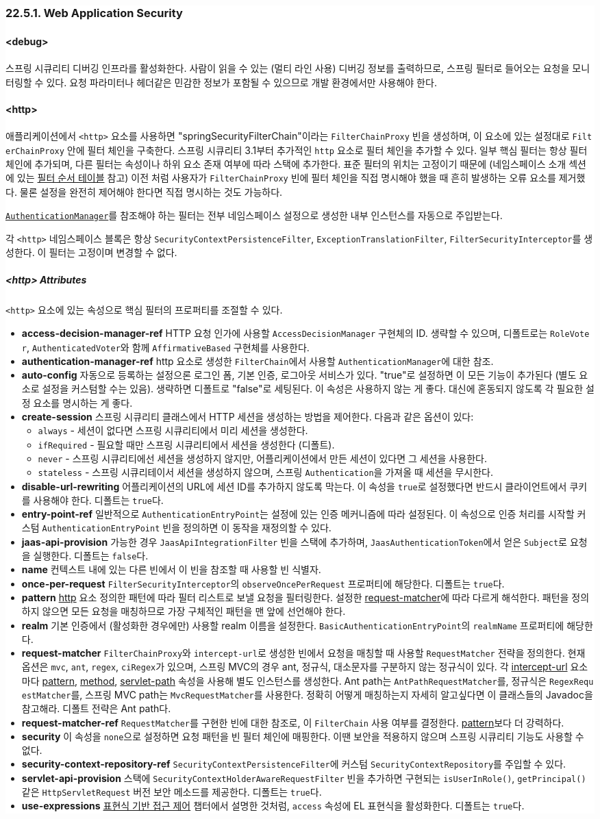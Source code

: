### 22.5.1. Web Application Security

#### \<debug\>

스프링 시큐리티 디버깅 인프라를 활성화한다. 사람이 읽을 수 있는 (멀티 라인 사용) 디버깅 정보를 출력하므로, 스프링 필터로 들어오는 요청을 모니터링할 수 있다. 요청 파라미터나 헤더같은 민감한 정보가 포함될 수 있으므로 개발 환경에서만 사용해야 한다.

#### \<http\>

애플리케이션에서 `<http>` 요소를 사용하면 "springSecurityFilterChain"이라는 `FilterChainProxy` 빈을 생성하며, 이 요소에 있는 설정대로 `FilterChainProxy` 안에 필터 체인을 구축한다. 스프링 시큐리티 3.1부터 추가적인 `http` 요소로 필터 체인을 추가할 수 있다. 일부 핵심 필터는 항상 필터 체인에 추가되며, 다른 필터는 속성이나 하위 요소 존재 여부에 따라 스택에 추가한다. 표준 필터의 위치는 고정이기 때문에 (네임스페이스 소개 섹션에 있는 [필터 순서 테이블](../securitynamespaceconfiguration#filter-stack) 참고) 이전 처럼 사용자가 `FilterChainProxy` 빈에 필터 체인을 직접 명시해야 했을 때 흔히 발생하는 오류 요소를 제거했다. 물론 설정을 완전히 제어해야 한다면 직접 명시하는 것도 가능하다.

[`AuthenticationManager`](../authentication#105-authenticationmanager)를 참조해야 하는 필터는 전부 네임스페이스 설정으로 생성한 내부 인스턴스를 자동으로 주입받는다.

각 `<http>` 네임스페이스 블록은 항상 `SecurityContextPersistenceFilter`, `ExceptionTranslationFilter`, `FilterSecurityInterceptor`를 생성한다. 이 필터는 고정이며 변경할 수 없다.

##### \<http\> Attributes

`<http>` 요소에 있는 속성으로 핵심 필터의 프로퍼티를 조절할 수 있다.

- **access-decision-manager-ref** HTTP 요청 인가에 사용할 `AccessDecisionManager` 구현체의 ID. 생략할 수 있으며, 디폴트로는 `RoleVoter`, `AuthenticatedVoter`와 함께 `AffirmativeBased` 구현체를 사용한다.
- **authentication-manager-ref** http 요소로 생성한 `FilterChain`에서 사용할 `AuthenticationManager`에 대한 참조.
- **auto-config** 자동으로 등록하는 설정으론 로그인 폼, 기본 인증, 로그아웃 서비스가 있다. "true"로 설정하면 이 모든 기능이 추가된다 (별도 요소로 설정을 커스텀할 수는 있음). 생략하면 디폴트로 "false"로 세팅된다. 이 속성은 사용하지 않는 게 좋다. 대신에 혼동되지 않도록 각 필요한 설정 요소를 명시하는 게 좋다.
- **create-session** 스프링 시큐리티 클래스에서 HTTP 세션을 생성하는 방법을 제어한다. 다음과 같은 옵션이 있다:
  - `always` - 세션이 없다면 스프링 시큐리티에서 미리 세션을 생성한다.
  - `ifRequired` - 필요할 때만 스프링 시큐리티에서 세션을 생성한다 (디폴트).
  - `never` - 스프링 시큐리티에선 세션을 생성하지 않지만, 어플리케이션에서 만든 세션이 있다면 그 세션을 사용한다.
  - `stateless` - 스프링 시큐리테이서 세션을 생성하지 않으며, 스프링 `Authentication`을 가져올 때 세션을 무시한다.
- **disable-url-rewriting** 어플리케이션의 URL에 세션 ID를 추가하지 않도록 막는다. 이 속성을 `true`로 설정했다면 반드시 클라이언트에서 쿠키를 사용해야 한다. 디폴트는 `true`다.
- **entry-point-ref** 일반적으로 `AuthenticationEntryPoint`는 설정에 있는 인증 메커니즘에 따라 설정된다. 이 속성으로 인증 처리를 시작할 커스텀 `AuthenticationEntryPoint` 빈을 정의하면 이 동작을 재정의할 수 있다.
- **jaas-api-provision** 가능한 경우 `JaasApiIntegrationFilter` 빈을 스택에 추가하며, `JaasAuthenticationToken`에서 얻은 `Subject`로 요청을 실행한다. 디폴트는 `false`다.
- **name** 컨텍스트 내에 있는 다른 빈에서 이 빈을 참조할 때 사용할 빈 식별자.
- **once-per-request** `FilterSecurityInterceptor`의 `observeOncePerRequest` 프로퍼티에 해당한다. 디폴트는 `true`다.
- <span id="nsa-http-pattern"><span>**pattern** [http](#http) 요소 정의한 패턴에 따라 필터 리스트로 보낼 요청을 필터링한다. 설정한 [request-matcher](#nsa-http-request-matcher)에 따라 다르게 해석한다. 패턴을 정의하지 않으면 모든 요청을 매칭하므로 가장 구체적인 패턴을 맨 앞에 선언해야 한다.
- **realm** 기본 인증에서 (활성화한 경우에만) 사용할 realm 이름을 설정한다. `BasicAuthenticationEntryPoint`의 `realmName` 프로퍼티에 해당한다.
- <span id="nsa-http-request-matcher"></span>**request-matcher** `FilterChainProxy`와 `intercept-url`로 생성한 빈에서 요청을 매칭할 때 사용할 `RequestMatcher` 전략을 정의한다. 현재 옵션은 `mvc`, `ant`, `regex`, `ciRegex`가 있으며, 스프링 MVC의 경우 ant, 정규식, 대소문자를 구분하지 않는 정규식이 있다. 각 [intercept-url](#intercept-url) 요소마다 [pattern](#nsa-intercept-url-pattern), [method](#nsa-intercept-url-method), [servlet-path](#nsa-intercept-url-servlet-path) 속성을 사용해 별도 인스턴스를 생성한다. Ant path는 `AntPathRequestMatcher`를, 정규식은 `RegexRequestMatcher`를, 스프링 MVC path는 `MvcRequestMatcher`를 사용한다. 정확히 어떻게 매칭하는지 자세히 알고싶다면 이 클래스들의 Javadoc을 참고해라. 디폴트 전략은 Ant path다.
- **request-matcher-ref** `RequestMatcher`를 구현한 빈에 대한 참조로, 이 `FilterChain` 사용 여부를 결정한다. [pattern](#nsa-http-pattern)보다 더 강력하다.
- **security** 이 속성을 `none`으로 설정하면 요청 패턴을 빈 필터 체인에 매핑한다. 이땐 보안을 적용하지 않으며 스프링 시큐리티 기능도 사용할 수 없다.
- **security-context-repository-ref** `SecurityContextPersistenceFilter`에 커스텀 `SecurityContextRepository`를 주입할 수 있다.
- **servlet-api-provision** 스택에 `SecurityContextHolderAwareRequestFilter` 빈을 추가하면 구현되는 `isUserInRole()`, `getPrincipal()`같은 `HttpServletRequest` 버전 보안 메소드를 제공한다. 디폴트는 `true`다.
- **use-expressions** [표현식 기반 접근 제어](../authorization#1132-web-security-expressions) 챕터에서 설명한 것처럼, `access` 속성에 EL 표현식을 활성화한다. 디폴트는 `true`다.
